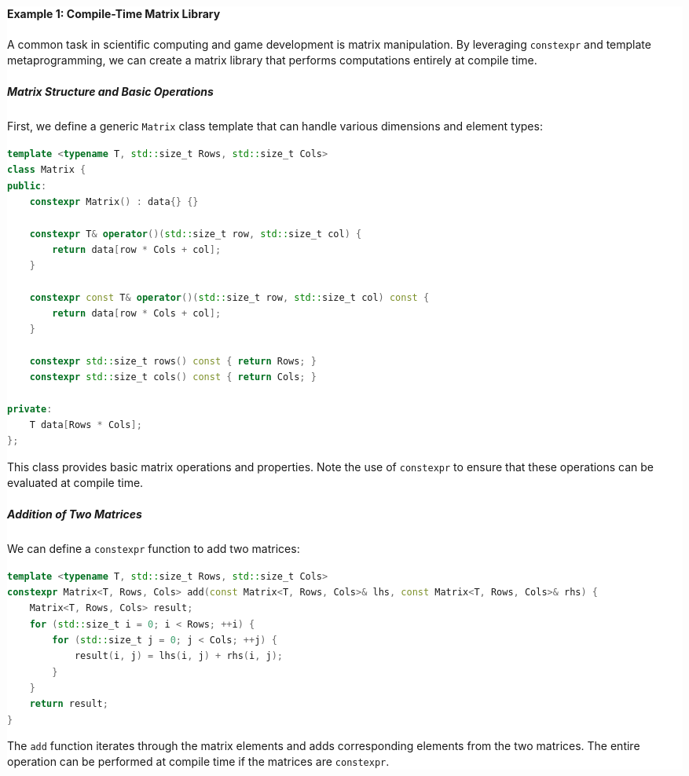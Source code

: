 #### Example 1: Compile-Time Matrix Library

A common task in scientific computing and game development is matrix manipulation. By leveraging `constexpr` and template metaprogramming, we can create a matrix library that performs computations entirely at compile time.

##### Matrix Structure and Basic Operations

First, we define a generic `Matrix` class template that can handle various dimensions and element types:

```cpp
template <typename T, std::size_t Rows, std::size_t Cols>
class Matrix {
public:
    constexpr Matrix() : data{} {}

    constexpr T& operator()(std::size_t row, std::size_t col) {
        return data[row * Cols + col];
    }

    constexpr const T& operator()(std::size_t row, std::size_t col) const {
        return data[row * Cols + col];
    }

    constexpr std::size_t rows() const { return Rows; }
    constexpr std::size_t cols() const { return Cols; }

private:
    T data[Rows * Cols];
};
```

This class provides basic matrix operations and properties. Note the use of `constexpr` to ensure that these operations can be evaluated at compile time.

##### Addition of Two Matrices

We can define a `constexpr` function to add two matrices:

```cpp
template <typename T, std::size_t Rows, std::size_t Cols>
constexpr Matrix<T, Rows, Cols> add(const Matrix<T, Rows, Cols>& lhs, const Matrix<T, Rows, Cols>& rhs) {
    Matrix<T, Rows, Cols> result;
    for (std::size_t i = 0; i < Rows; ++i) {
        for (std::size_t j = 0; j < Cols; ++j) {
            result(i, j) = lhs(i, j) + rhs(i, j);
        }
    }
    return result;
}
```

The `add` function iterates through the matrix elements and adds corresponding elements from the two matrices. The entire operation can be performed at compile time if the matrices are `constexpr`.
